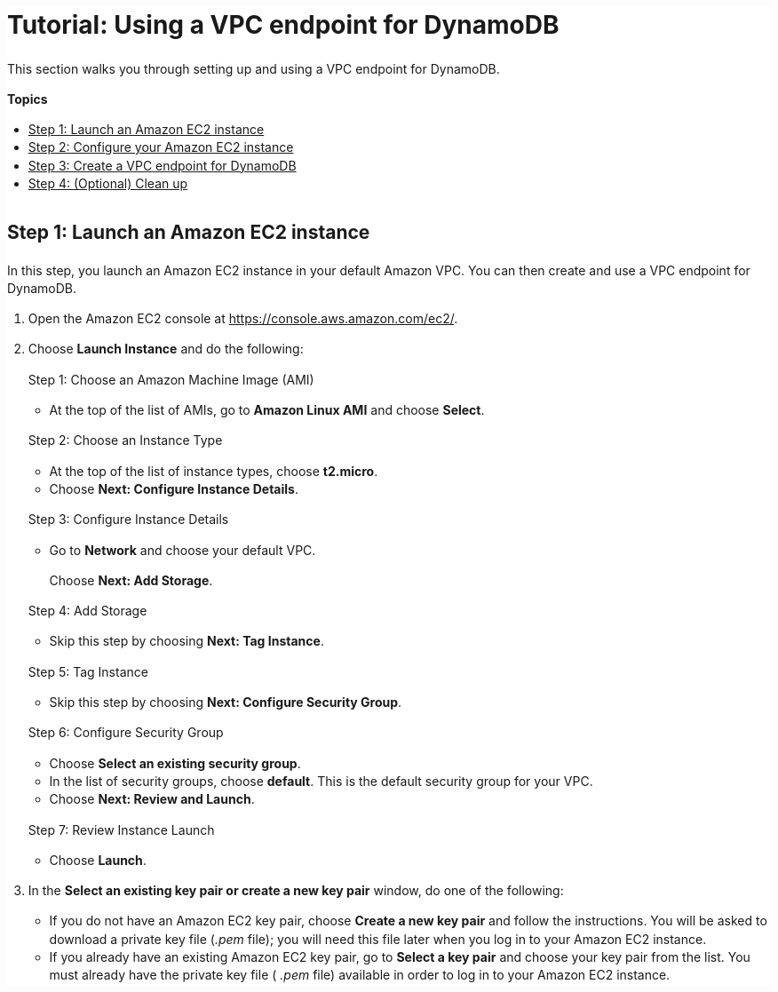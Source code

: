 # Tutorial: Using a VPC endpoint for DynamoDB<a name="vpc-endpoints-dynamodb-tutorial"></a>

This section walks you through setting up and using a VPC endpoint for DynamoDB\.

**Topics**
+ [Step 1: Launch an Amazon EC2 instance](#vpc-endpoints-dynamodb-tutorial.launch-ec2-instance)
+ [Step 2: Configure your Amazon EC2 instance](#vpc-endpoints-dynamodb-tutorial.configure-ec2-instance)
+ [Step 3: Create a VPC endpoint for DynamoDB](#vpc-endpoints-dynamodb-tutorial.create-endpoint)
+ [Step 4: \(Optional\) Clean up](#vpc-endpoints-dynamodb-tutorial.clean-up)

## Step 1: Launch an Amazon EC2 instance<a name="vpc-endpoints-dynamodb-tutorial.launch-ec2-instance"></a>

In this step, you launch an Amazon EC2 instance in your default Amazon VPC\. You can then create and use a VPC endpoint for DynamoDB\.

1. Open the Amazon EC2 console at [https://console\.aws\.amazon\.com/ec2/](https://console.aws.amazon.com/ec2/)\.

1. Choose **Launch Instance** and do the following:

   Step 1: Choose an Amazon Machine Image \(AMI\)
   + At the top of the list of AMIs, go to **Amazon Linux AMI** and choose **Select**\.

   Step 2: Choose an Instance Type
   + At the top of the list of instance types, choose **t2\.micro**\.
   + Choose **Next: Configure Instance Details**\.

   Step 3: Configure Instance Details
   + Go to **Network** and choose your default VPC\.

     Choose **Next: Add Storage**\.

   Step 4: Add Storage
   + Skip this step by choosing **Next: Tag Instance**\.

   Step 5: Tag Instance
   + Skip this step by choosing **Next: Configure Security Group**\.

   Step 6: Configure Security Group
   + Choose **Select an existing security group**\.
   + In the list of security groups, choose **default**\. This is the default security group for your VPC\.
   + Choose **Next: Review and Launch**\.

   Step 7: Review Instance Launch
   + Choose **Launch**\.

1. In the **Select an existing key pair or create a new key pair** window, do one of the following:
   + If you do not have an Amazon EC2 key pair, choose **Create a new key pair** and follow the instructions\. You will be asked to download a private key file \(*\.pem* file\); you will need this file later when you log in to your Amazon EC2 instance\.
   + If you already have an existing Amazon EC2 key pair, go to **Select a key pair** and choose your key pair from the list\. You must already have the private key file \( *\.pem* file\) available in order to log in to your Amazon EC2 instance\.
